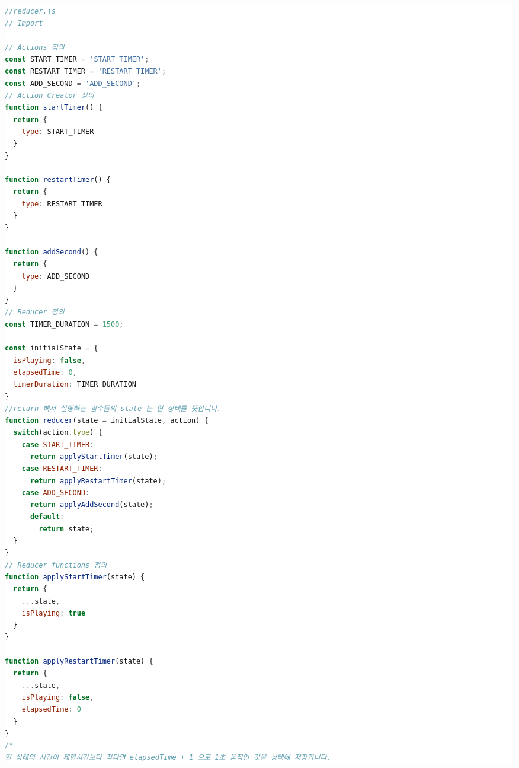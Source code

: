 ```javascript
//reducer.js
// Import

// Actions 정의
const START_TIMER = 'START_TIMER';
const RESTART_TIMER = 'RESTART_TIMER';
const ADD_SECOND = 'ADD_SECOND';
// Action Creator 정의
function startTimer() {
  return {
    type: START_TIMER
  }
}

function restartTimer() {
  return {
    type: RESTART_TIMER
  }
}

function addSecond() {
  return {
    type: ADD_SECOND
  }
}
// Reducer 정의
const TIMER_DURATION = 1500;

const initialState = {
  isPlaying: false,
  elapsedTime: 0,
  timerDuration: TIMER_DURATION
}
//return 해서 실행하는 함수들의 state 는 현 상태를 뜻합니다.
function reducer(state = initialState, action) {
  switch(action.type) {
    case START_TIMER:
      return applyStartTimer(state);
    case RESTART_TIMER:
      return applyRestartTimer(state);
    case ADD_SECOND:
      return applyAddSecond(state);
      default:
        return state;
  }
}
// Reducer functions 정의
function applyStartTimer(state) {
  return {
    ...state,
    isPlaying: true
  }
}

function applyRestartTimer(state) {
  return {
    ...state,
    isPlaying: false,
    elapsedTime: 0
  }
}
/*
현 상태의 시간이 제한시간보다 작다면 elapsedTime + 1 으로 1초 움직인 것을 상태에 저장합니다.
```